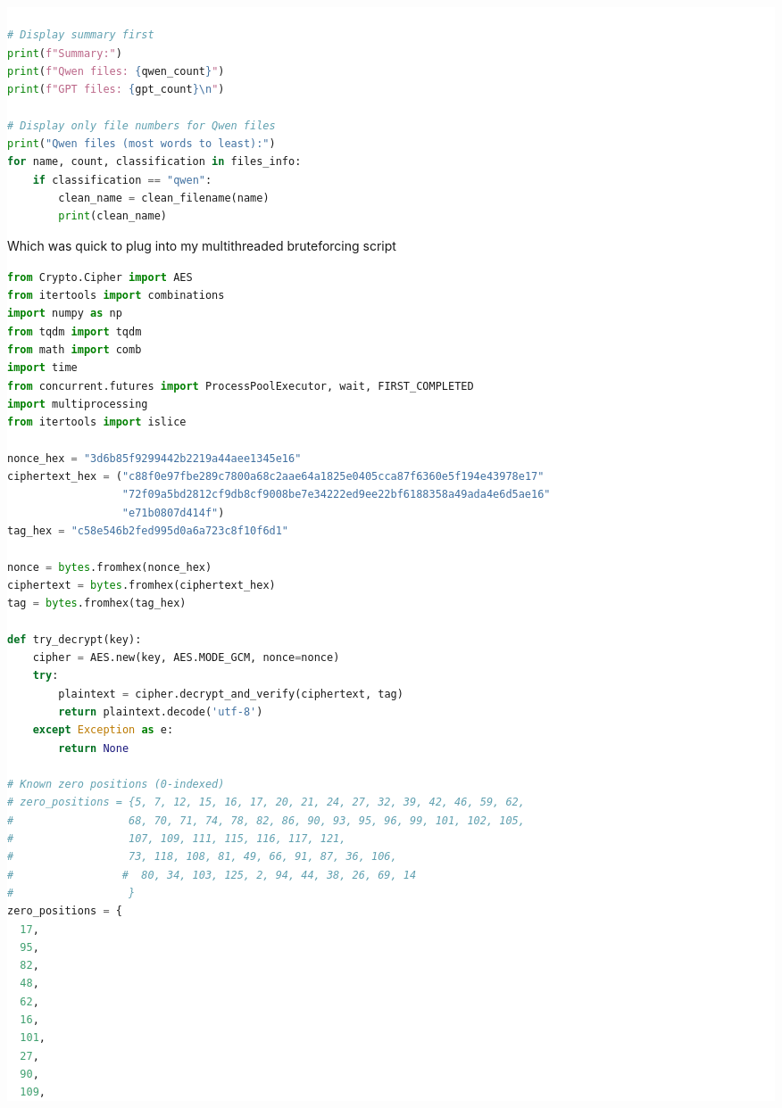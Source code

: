 ```python

# Display summary first
print(f"Summary:")
print(f"Qwen files: {qwen_count}")
print(f"GPT files: {gpt_count}\n")

# Display only file numbers for Qwen files
print("Qwen files (most words to least):")
for name, count, classification in files_info:
    if classification == "qwen":
        clean_name = clean_filename(name)
        print(clean_name)

```

Which was quick to plug into my multithreaded bruteforcing script

```python
from Crypto.Cipher import AES
from itertools import combinations
import numpy as np
from tqdm import tqdm
from math import comb
import time
from concurrent.futures import ProcessPoolExecutor, wait, FIRST_COMPLETED
import multiprocessing
from itertools import islice

nonce_hex = "3d6b85f9299442b2219a44aee1345e16"
ciphertext_hex = ("c88f0e97fbe289c7800a68c2aae64a1825e0405cca87f6360e5f194e43978e17"
                  "72f09a5bd2812cf9db8cf9008be7e34222ed9ee22bf6188358a49ada4e6d5ae16"
                  "e71b0807d414f")
tag_hex = "c58e546b2fed995d0a6a723c8f10f6d1"

nonce = bytes.fromhex(nonce_hex)
ciphertext = bytes.fromhex(ciphertext_hex)
tag = bytes.fromhex(tag_hex)

def try_decrypt(key):
    cipher = AES.new(key, AES.MODE_GCM, nonce=nonce)
    try:
        plaintext = cipher.decrypt_and_verify(ciphertext, tag)
        return plaintext.decode('utf-8')
    except Exception as e:
        return None

# Known zero positions (0-indexed)
# zero_positions = {5, 7, 12, 15, 16, 17, 20, 21, 24, 27, 32, 39, 42, 46, 59, 62, 
#                  68, 70, 71, 74, 78, 82, 86, 90, 93, 95, 96, 99, 101, 102, 105, 
#                  107, 109, 111, 115, 116, 117, 121,
#                  73, 118, 108, 81, 49, 66, 91, 87, 36, 106,
#                 #  80, 34, 103, 125, 2, 94, 44, 38, 26, 69, 14
#                  }
zero_positions = {
  17,
  95,
  82,
  48,
  62,
  16,
  101,
  27,
  90,
  109,
```